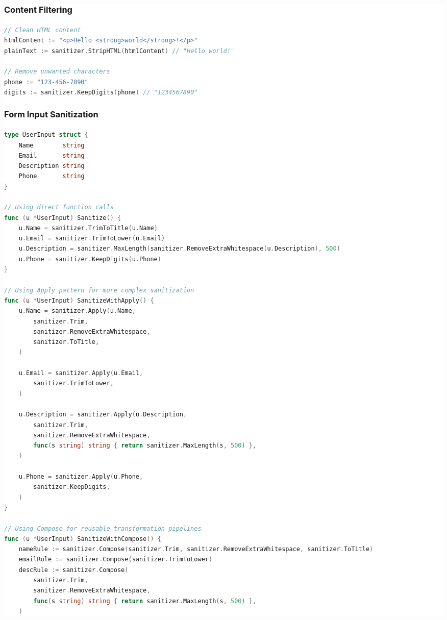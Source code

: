 ### Content Filtering

```go
// Clean HTML content
htmlContent := "<p>Hello <strong>world</strong>!</p>"
plainText := sanitizer.StripHTML(htmlContent) // "Hello world!"

// Remove unwanted characters
phone := "123-456-7890"
digits := sanitizer.KeepDigits(phone) // "1234567890"
```

### Form Input Sanitization

```go
type UserInput struct {
    Name        string
    Email       string
    Description string
    Phone       string
}

// Using direct function calls
func (u *UserInput) Sanitize() {
    u.Name = sanitizer.TrimToTitle(u.Name)
    u.Email = sanitizer.TrimToLower(u.Email)
    u.Description = sanitizer.MaxLength(sanitizer.RemoveExtraWhitespace(u.Description), 500)
    u.Phone = sanitizer.KeepDigits(u.Phone)
}

// Using Apply pattern for more complex sanitization
func (u *UserInput) SanitizeWithApply() {
    u.Name = sanitizer.Apply(u.Name,
        sanitizer.Trim,
        sanitizer.RemoveExtraWhitespace,
        sanitizer.ToTitle,
    )

    u.Email = sanitizer.Apply(u.Email,
        sanitizer.TrimToLower,
    )

    u.Description = sanitizer.Apply(u.Description,
        sanitizer.Trim,
        sanitizer.RemoveExtraWhitespace,
        func(s string) string { return sanitizer.MaxLength(s, 500) },
    )

    u.Phone = sanitizer.Apply(u.Phone,
        sanitizer.KeepDigits,
    )
}

// Using Compose for reusable transformation pipelines
func (u *UserInput) SanitizeWithCompose() {
    nameRule := sanitizer.Compose(sanitizer.Trim, sanitizer.RemoveExtraWhitespace, sanitizer.ToTitle)
    emailRule := sanitizer.Compose(sanitizer.TrimToLower)
    descRule := sanitizer.Compose(
        sanitizer.Trim,
        sanitizer.RemoveExtraWhitespace,
        func(s string) string { return sanitizer.MaxLength(s, 500) },
    )

```